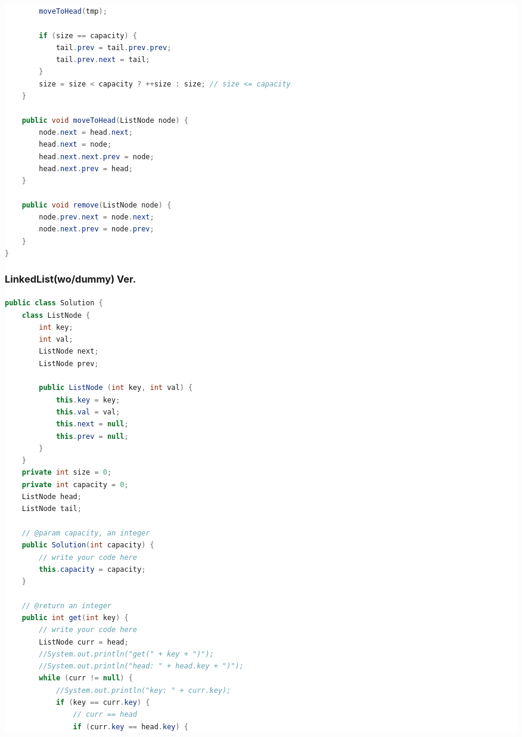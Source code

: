 ```java
        moveToHead(tmp);
        
        if (size == capacity) {
            tail.prev = tail.prev.prev;
            tail.prev.next = tail;
        }
        size = size < capacity ? ++size : size; // size <= capacity
    }
    
    public void moveToHead(ListNode node) {
        node.next = head.next;
        head.next = node;
        head.next.next.prev = node;
        head.next.prev = head;
    }
    
    public void remove(ListNode node) {
        node.prev.next = node.next;
        node.next.prev = node.prev;
    }
}
```



### LinkedList(wo/dummy) Ver.

```java
public class Solution {
    class ListNode {
        int key;
        int val;
        ListNode next;
        ListNode prev;
        
        public ListNode (int key, int val) {
            this.key = key;
            this.val = val;
            this.next = null;
            this.prev = null;
        }
    }
    private int size = 0;
    private int capacity = 0;
    ListNode head;
    ListNode tail;
    
    // @param capacity, an integer
    public Solution(int capacity) {
        // write your code here
        this.capacity = capacity;
    }

    // @return an integer
    public int get(int key) {
        // write your code here
        ListNode curr = head;
        //System.out.println("get(" + key + ")");
        //System.out.println("head: " + head.key + ")");
        while (curr != null) {
            //System.out.println("key: " + curr.key);
            if (key == curr.key) {
                // curr == head
                if (curr.key == head.key) {
```
